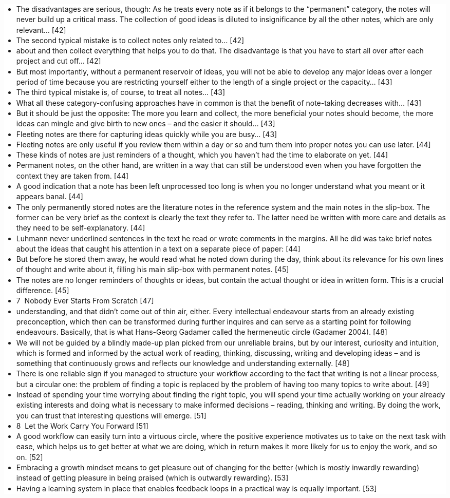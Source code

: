 - The disadvantages are serious, though: As he treats every note as if it belongs to the “permanent” category, the notes will never build up a critical mass. The collection of good ideas is diluted to insignificance by all the other notes, which are only relevant… [42]
- The second typical mistake is to collect notes only related to… [42]
- about and then collect everything that helps you to do that. The disadvantage is that you have to start all over after each project and cut off… [42]
- But most importantly, without a permanent reservoir of ideas, you will not be able to develop any major ideas over a longer period of time because you are restricting yourself either to the length of a single project or the capacity… [43]
- The third typical mistake is, of course, to treat all notes… [43]
- What all these category-confusing approaches have in common is that the benefit of note-taking decreases with… [43]
- But it should be just the opposite: The more you learn and collect, the more beneficial your notes should become, the more ideas can mingle and give birth to new ones – and the easier it should… [43]
- Fleeting notes are there for capturing ideas quickly while you are busy… [43]
- Fleeting notes are only useful if you review them within a day or so and turn them into proper notes you can use later. [44]
- These kinds of notes are just reminders of a thought, which you haven’t had the time to elaborate on yet. [44]
- Permanent notes, on the other hand, are written in a way that can still be understood even when you have forgotten the context they are taken from. [44]
- A good indication that a note has been left unprocessed too long is when you no longer understand what you meant or it appears banal. [44]
- The only permanently stored notes are the literature notes in the reference system and the main notes in the slip-box. The former can be very brief as the context is clearly the text they refer to. The latter need be written with more care and details as they need to be self-explanatory. [44]
- Luhmann never underlined sentences in the text he read or wrote comments in the margins. All he did was take brief notes about the ideas that caught his attention in a text on a separate piece of paper: [44]
- But before he stored them away, he would read what he noted down during the day, think about its relevance for his own lines of thought and write about it, filling his main slip-box with permanent notes. [45]
- The notes are no longer reminders of thoughts or ideas, but contain the actual thought or idea in written form. This is a crucial difference. [45]
- 7  Nobody Ever Starts From Scratch [47]
- understanding, and that didn’t come out of thin air, either. Every intellectual endeavour starts from an already existing preconception, which then can be transformed during further inquires and can serve as a starting point for following endeavours. Basically, that is what Hans-Georg Gadamer called the hermeneutic circle (Gadamer 2004). [48]
- We will not be guided by a blindly made-up plan picked from our unreliable brains, but by our interest, curiosity and intuition, which is formed and informed by the actual work of reading, thinking, discussing, writing and developing ideas – and is something that continuously grows and reflects our knowledge and understanding externally. [48]
- There is one reliable sign if you managed to structure your workflow according to the fact that writing is not a linear process, but a circular one: the problem of finding a topic is replaced by the problem of having too many topics to write about. [49]
- Instead of spending your time worrying about finding the right topic, you will spend your time actually working on your already existing interests and doing what is necessary to make informed decisions – reading, thinking and writing. By doing the work, you can trust that interesting questions will emerge. [51]
- 8  Let the Work Carry You Forward [51]
- A good workflow can easily turn into a virtuous circle, where the positive experience motivates us to take on the next task with ease, which helps us to get better at what we are doing, which in return makes it more likely for us to enjoy the work, and so on. [52]
- Embracing a growth mindset means to get pleasure out of changing for the better (which is mostly inwardly rewarding) instead of getting pleasure in being praised (which is outwardly rewarding). [53]
- Having a learning system in place that enables feedback loops in a practical way is equally important. [53]